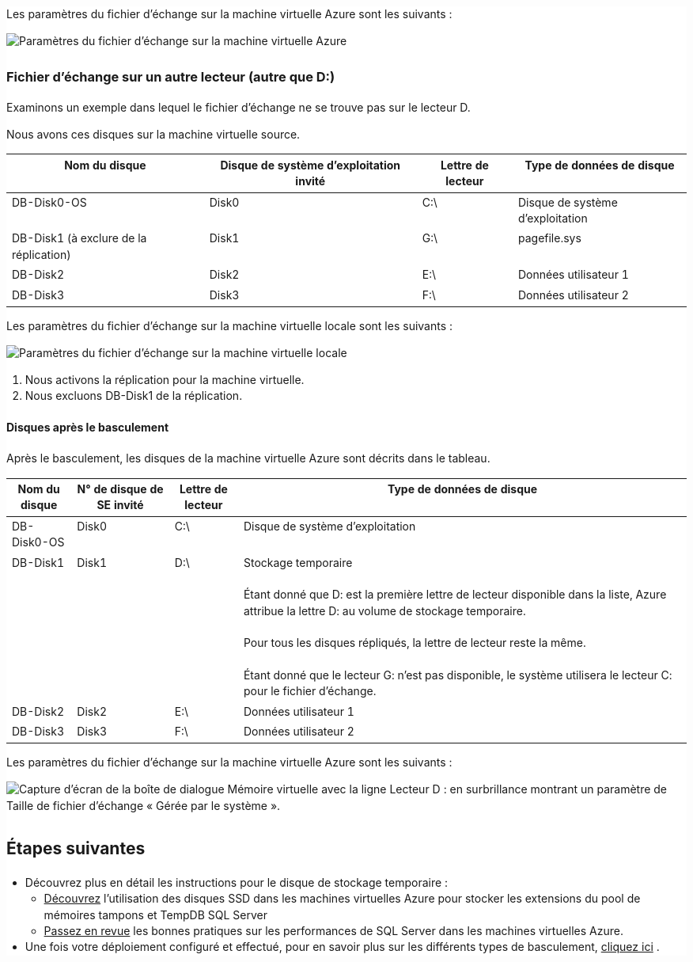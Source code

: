 Les paramètres du fichier d’échange sur la machine virtuelle Azure sont les suivants :

![Paramètres du fichier d’échange sur la machine virtuelle Azure](./media/exclude-disks-replication/pagefile-azure-vm-after-failover.png)

### <a name="paging-file-on-another-drive-not-d"></a>Fichier d’échange sur un autre lecteur (autre que D:)

Examinons un exemple dans lequel le fichier d’échange ne se trouve pas sur le lecteur D.  

Nous avons ces disques sur la machine virtuelle source.

**Nom du disque** | **Disque de système d’exploitation invité** | **Lettre de lecteur** | **Type de données de disque**
--- | --- | --- | ---
DB-Disk0-OS | Disk0 | C:\ | Disque de système d’exploitation
DB-Disk1 (à exclure de la réplication) | Disk1 | G:\ | pagefile.sys
DB-Disk2 | Disk2 | E:\ | Données utilisateur 1
DB-Disk3 | Disk3 | F:\ | Données utilisateur 2

Les paramètres du fichier d’échange sur la machine virtuelle locale sont les suivants :

![Paramètres du fichier d’échange sur la machine virtuelle locale](./media/exclude-disks-replication/pagefile-g-drive-source-vm.png)

1. Nous activons la réplication pour la machine virtuelle.
2. Nous excluons DB-Disk1 de la réplication.

#### <a name="disks-after-failover"></a>Disques après le basculement

Après le basculement, les disques de la machine virtuelle Azure sont décrits dans le tableau.

**Nom du disque** | **N° de disque de SE invité** | **Lettre de lecteur** | **Type de données de disque**
--- | --- | --- | ---
DB-Disk0-OS | Disk0  |C:\ | Disque de système d’exploitation
DB-Disk1 | Disk1 | D:\ | Stockage temporaire<br/><br/> Étant donné que D: est la première lettre de lecteur disponible dans la liste, Azure attribue la lettre D: au volume de stockage temporaire.<br/><br/> Pour tous les disques répliqués, la lettre de lecteur reste la même.<br/><br/> Étant donné que le lecteur G: n’est pas disponible, le système utilisera le lecteur C: pour le fichier d’échange.
DB-Disk2 | Disk2 | E:\ | Données utilisateur 1
DB-Disk3 | Disk3 | F:\ | Données utilisateur 2

Les paramètres du fichier d’échange sur la machine virtuelle Azure sont les suivants :

![Capture d’écran de la boîte de dialogue Mémoire virtuelle avec la ligne Lecteur D : en surbrillance montrant un paramètre de Taille de fichier d’échange « Gérée par le système ».](./media/exclude-disks-replication/pagefile-azure-vm-after-failover-2.png)


## <a name="next-steps"></a>Étapes suivantes

- Découvrez plus en détail les instructions pour le disque de stockage temporaire :
    - [Découvrez](https://cloudblogs.microsoft.com/sqlserver/2014/09/25/using-ssds-in-azure-vms-to-store-sql-server-tempdb-and-buffer-pool-extensions/) l’utilisation des disques SSD dans les machines virtuelles Azure pour stocker les extensions du pool de mémoires tampons et TempDB SQL Server
    - [Passez en revue](../azure-sql/virtual-machines/windows/performance-guidelines-best-practices-checklist.md) les bonnes pratiques sur les performances de SQL Server dans les machines virtuelles Azure.
- Une fois votre déploiement configuré et effectué, pour en savoir plus sur les différents types de basculement, [cliquez ici](failover-failback-overview.md) .